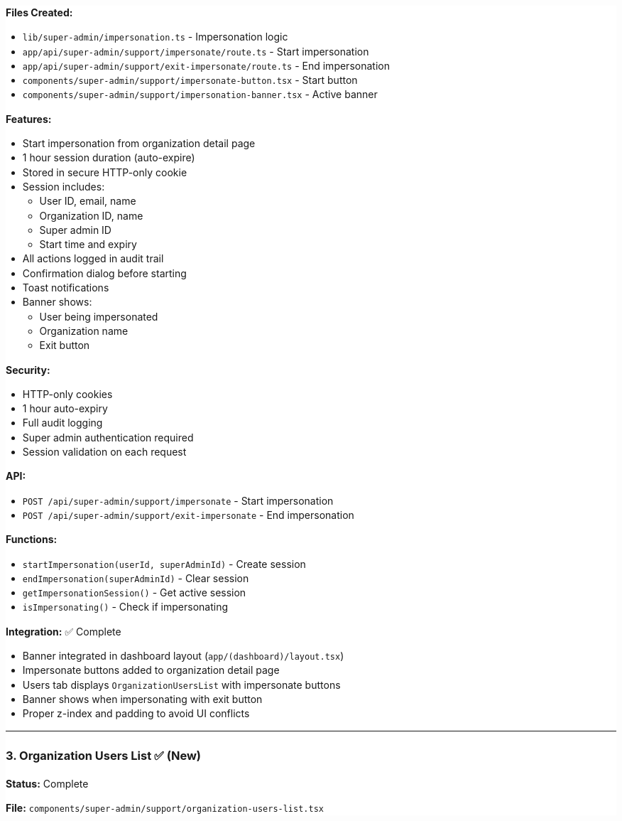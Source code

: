 **Files Created:**
- `lib/super-admin/impersonation.ts` - Impersonation logic
- `app/api/super-admin/support/impersonate/route.ts` - Start impersonation
- `app/api/super-admin/support/exit-impersonate/route.ts` - End impersonation
- `components/super-admin/support/impersonate-button.tsx` - Start button
- `components/super-admin/support/impersonation-banner.tsx` - Active banner

**Features:**
- Start impersonation from organization detail page
- 1 hour session duration (auto-expire)
- Stored in secure HTTP-only cookie
- Session includes:
  - User ID, email, name
  - Organization ID, name
  - Super admin ID
  - Start time and expiry
- All actions logged in audit trail
- Confirmation dialog before starting
- Toast notifications
- Banner shows:
  - User being impersonated
  - Organization name
  - Exit button

**Security:**
- HTTP-only cookies
- 1 hour auto-expiry
- Full audit logging
- Super admin authentication required
- Session validation on each request

**API:**
- `POST /api/super-admin/support/impersonate` - Start impersonation
- `POST /api/super-admin/support/exit-impersonate` - End impersonation

**Functions:**
- `startImpersonation(userId, superAdminId)` - Create session
- `endImpersonation(superAdminId)` - Clear session
- `getImpersonationSession()` - Get active session
- `isImpersonating()` - Check if impersonating

**Integration:** ✅ Complete
- Banner integrated in dashboard layout (`app/(dashboard)/layout.tsx`)
- Impersonate buttons added to organization detail page
- Users tab displays `OrganizationUsersList` with impersonate buttons
- Banner shows when impersonating with exit button
- Proper z-index and padding to avoid UI conflicts

---

### 3. Organization Users List ✅ (New)
**Status:** Complete

**File:** `components/super-admin/support/organization-users-list.tsx`
